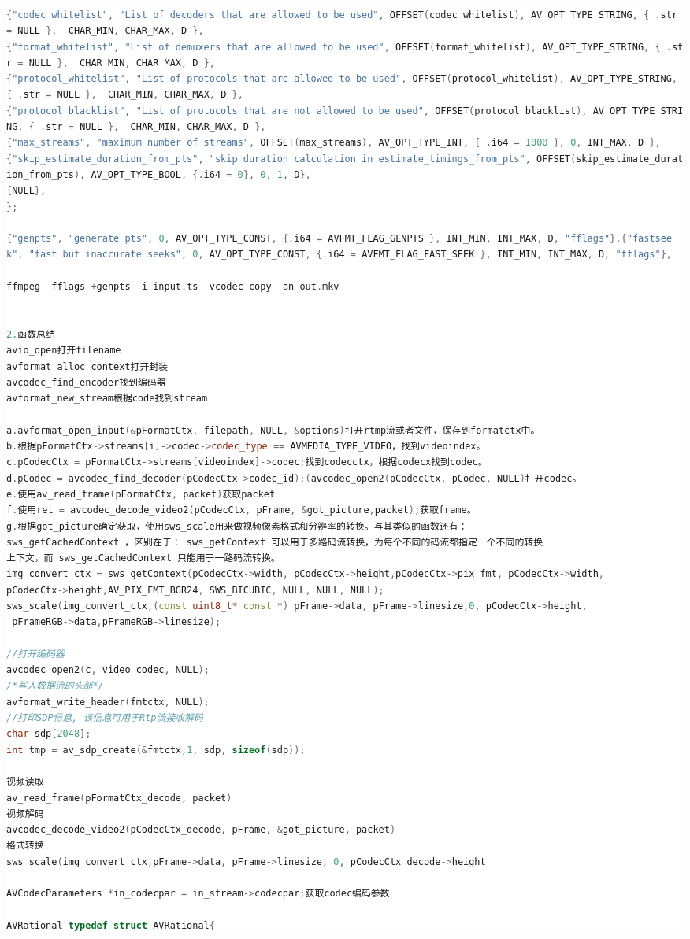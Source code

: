 ```c++
{"codec_whitelist", "List of decoders that are allowed to be used", OFFSET(codec_whitelist), AV_OPT_TYPE_STRING, { .str = NULL },  CHAR_MIN, CHAR_MAX, D },
{"format_whitelist", "List of demuxers that are allowed to be used", OFFSET(format_whitelist), AV_OPT_TYPE_STRING, { .str = NULL },  CHAR_MIN, CHAR_MAX, D },
{"protocol_whitelist", "List of protocols that are allowed to be used", OFFSET(protocol_whitelist), AV_OPT_TYPE_STRING, { .str = NULL },  CHAR_MIN, CHAR_MAX, D },
{"protocol_blacklist", "List of protocols that are not allowed to be used", OFFSET(protocol_blacklist), AV_OPT_TYPE_STRING, { .str = NULL },  CHAR_MIN, CHAR_MAX, D },
{"max_streams", "maximum number of streams", OFFSET(max_streams), AV_OPT_TYPE_INT, { .i64 = 1000 }, 0, INT_MAX, D },
{"skip_estimate_duration_from_pts", "skip duration calculation in estimate_timings_from_pts", OFFSET(skip_estimate_duration_from_pts), AV_OPT_TYPE_BOOL, {.i64 = 0}, 0, 1, D},
{NULL},
};

{"genpts", "generate pts", 0, AV_OPT_TYPE_CONST, {.i64 = AVFMT_FLAG_GENPTS }, INT_MIN, INT_MAX, D, "fflags"},{"fastseek", "fast but inaccurate seeks", 0, AV_OPT_TYPE_CONST, {.i64 = AVFMT_FLAG_FAST_SEEK }, INT_MIN, INT_MAX, D, "fflags"},

ffmpeg -fflags +genpts -i input.ts -vcodec copy -an out.mkv


2.函数总结
avio_open打开filename
avformat_alloc_context打开封装
avcodec_find_encoder找到编码器
avformat_new_stream根据code找到stream

a.avformat_open_input(&pFormatCtx, filepath, NULL, &options)打开rtmp流或者文件，保存到formatctx中。
b.根据pFormatCtx->streams[i]->codec->codec_type == AVMEDIA_TYPE_VIDEO，找到videoindex。
c.pCodecCtx = pFormatCtx->streams[videoindex]->codec;找到codecctx，根据codecx找到codec。
d.pCodec = avcodec_find_decoder(pCodecCtx->codec_id);(avcodec_open2(pCodecCtx, pCodec, NULL)打开codec。
e.使用av_read_frame(pFormatCtx, packet)获取packet
f.使用ret = avcodec_decode_video2(pCodecCtx, pFrame, &got_picture,packet);获取frame。
g.根据got_picture确定获取，使用sws_scale用来做视频像素格式和分辨率的转换。与其类似的函数还有： 
sws_getCachedContext ，区别在于： sws_getContext 可以用于多路码流转换，为每个不同的码流都指定一个不同的转换
上下文，而 sws_getCachedContext 只能用于一路码流转换。 
img_convert_ctx = sws_getContext(pCodecCtx->width, pCodecCtx->height,pCodecCtx->pix_fmt, pCodecCtx->width, 
pCodecCtx->height,AV_PIX_FMT_BGR24, SWS_BICUBIC, NULL, NULL, NULL);
sws_scale(img_convert_ctx,(const uint8_t* const *) pFrame->data, pFrame->linesize,0, pCodecCtx->height,
 pFrameRGB->data,pFrameRGB->linesize);

//打开编码器
avcodec_open2(c, video_codec, NULL);
/*写入数据流的头部*/
avformat_write_header(fmtctx, NULL);
//打印SDP信息, 该信息可用于Rtp流接收解码
char sdp[2048];
int tmp = av_sdp_create(&fmtctx,1, sdp, sizeof(sdp));

视频读取   
av_read_frame(pFormatCtx_decode, packet)
视频解码
avcodec_decode_video2(pCodecCtx_decode, pFrame, &got_picture, packet)
格式转换
sws_scale(img_convert_ctx,pFrame->data, pFrame->linesize, 0, pCodecCtx_decode->height

AVCodecParameters *in_codecpar = in_stream->codecpar;获取codec编码参数

AVRational typedef struct AVRational{
```